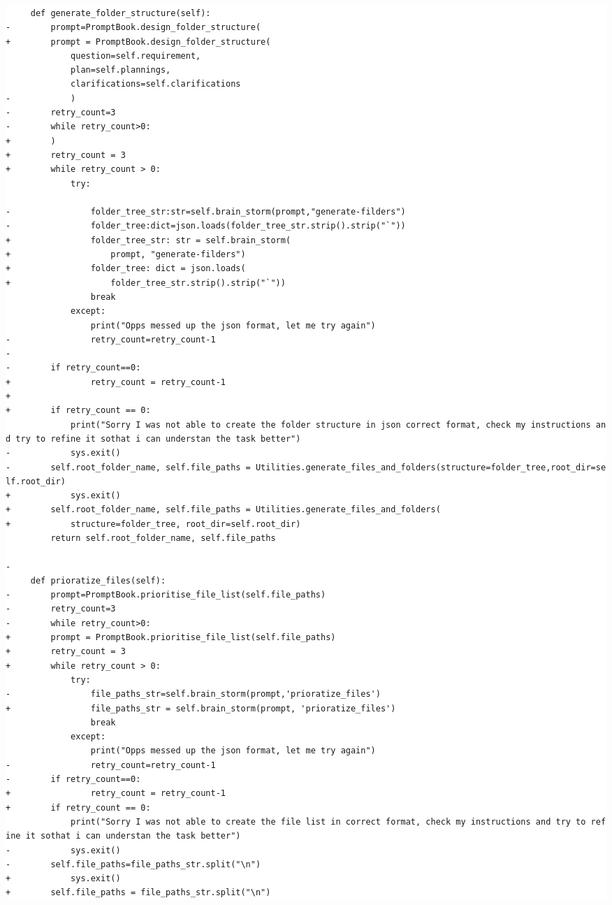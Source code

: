 ```
     def generate_folder_structure(self):
-        prompt=PromptBook.design_folder_structure(
+        prompt = PromptBook.design_folder_structure(
             question=self.requirement,
             plan=self.plannings,
             clarifications=self.clarifications
-            )
-        retry_count=3
-        while retry_count>0:
+        )
+        retry_count = 3
+        while retry_count > 0:
             try:
 
-                folder_tree_str:str=self.brain_storm(prompt,"generate-filders")
-                folder_tree:dict=json.loads(folder_tree_str.strip().strip("`"))
+                folder_tree_str: str = self.brain_storm(
+                    prompt, "generate-filders")
+                folder_tree: dict = json.loads(
+                    folder_tree_str.strip().strip("`"))
                 break
             except:
                 print("Opps messed up the json format, let me try again")
-                retry_count=retry_count-1
-        
-        if retry_count==0:
+                retry_count = retry_count-1
+
+        if retry_count == 0:
             print("Sorry I was not able to create the folder structure in json correct format, check my instructions and try to refine it sothat i can understan the task better")
-            sys.exit()       
-        self.root_folder_name, self.file_paths = Utilities.generate_files_and_folders(structure=folder_tree,root_dir=self.root_dir)
+            sys.exit()
+        self.root_folder_name, self.file_paths = Utilities.generate_files_and_folders(
+            structure=folder_tree, root_dir=self.root_dir)
         return self.root_folder_name, self.file_paths
 
-
     def prioratize_files(self):
-        prompt=PromptBook.prioritise_file_list(self.file_paths)
-        retry_count=3
-        while retry_count>0:
+        prompt = PromptBook.prioritise_file_list(self.file_paths)
+        retry_count = 3
+        while retry_count > 0:
             try:
-                file_paths_str=self.brain_storm(prompt,'prioratize_files') 
+                file_paths_str = self.brain_storm(prompt, 'prioratize_files')
                 break
             except:
                 print("Opps messed up the json format, let me try again")
-                retry_count=retry_count-1
-        if retry_count==0:
+                retry_count = retry_count-1
+        if retry_count == 0:
             print("Sorry I was not able to create the file list in correct format, check my instructions and try to refine it sothat i can understan the task better")
-            sys.exit()       
-        self.file_paths=file_paths_str.split("\n")
+            sys.exit()
+        self.file_paths = file_paths_str.split("\n")
```